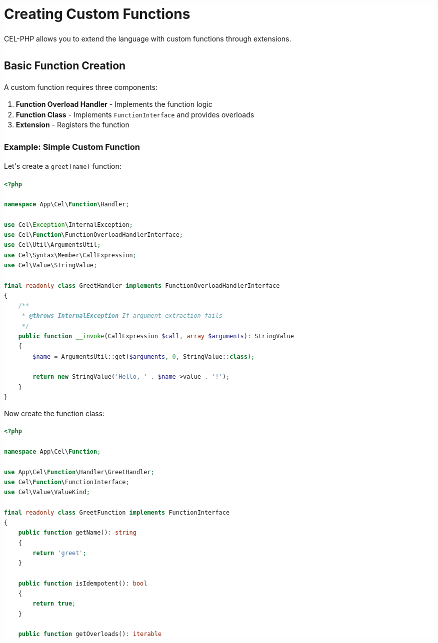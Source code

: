 # Creating Custom Functions

CEL-PHP allows you to extend the language with custom functions through extensions.

## Basic Function Creation

A custom function requires three components:

1. **Function Overload Handler** - Implements the function logic
2. **Function Class** - Implements `FunctionInterface` and provides overloads
3. **Extension** - Registers the function

### Example: Simple Custom Function

Let's create a `greet(name)` function:

```php
<?php

namespace App\Cel\Function\Handler;

use Cel\Exception\InternalException;
use Cel\Function\FunctionOverloadHandlerInterface;
use Cel\Util\ArgumentsUtil;
use Cel\Syntax\Member\CallExpression;
use Cel\Value\StringValue;

final readonly class GreetHandler implements FunctionOverloadHandlerInterface
{
    /**
     * @throws InternalException If argument extraction fails
     */
    public function __invoke(CallExpression $call, array $arguments): StringValue
    {
        $name = ArgumentsUtil::get($arguments, 0, StringValue::class);

        return new StringValue('Hello, ' . $name->value . '!');
    }
}
```

Now create the function class:

```php
<?php

namespace App\Cel\Function;

use App\Cel\Function\Handler\GreetHandler;
use Cel\Function\FunctionInterface;
use Cel\Value\ValueKind;

final readonly class GreetFunction implements FunctionInterface
{
    public function getName(): string
    {
        return 'greet';
    }

    public function isIdempotent(): bool
    {
        return true;
    }

    public function getOverloads(): iterable
```